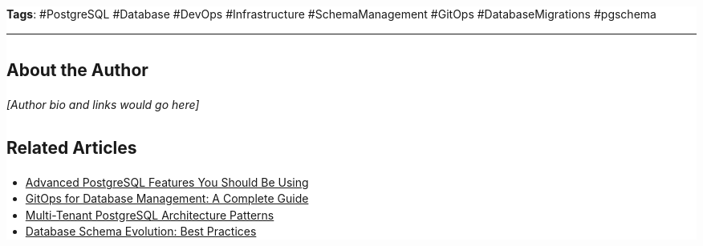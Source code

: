 **Tags**: #PostgreSQL #Database #DevOps #Infrastructure #SchemaManagement #GitOps #DatabaseMigrations #pgschema

---

## About the Author

*[Author bio and links would go here]*

## Related Articles

- [Advanced PostgreSQL Features You Should Be Using](link)
- [GitOps for Database Management: A Complete Guide](link)
- [Multi-Tenant PostgreSQL Architecture Patterns](link)
- [Database Schema Evolution: Best Practices](link)